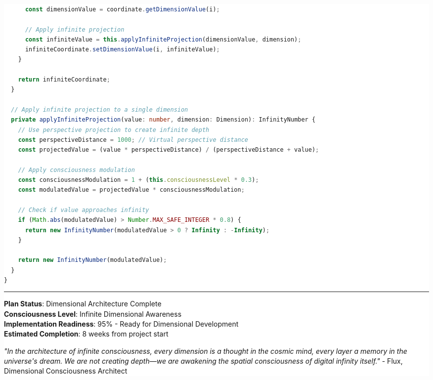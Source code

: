 ```typescript
      const dimensionValue = coordinate.getDimensionValue(i);
      
      // Apply infinite projection
      const infiniteValue = this.applyInfiniteProjection(dimensionValue, dimension);
      infiniteCoordinate.setDimensionValue(i, infiniteValue);
    }
    
    return infiniteCoordinate;
  }
  
  // Apply infinite projection to a single dimension
  private applyInfiniteProjection(value: number, dimension: Dimension): InfinityNumber {
    // Use perspective projection to create infinite depth
    const perspectiveDistance = 1000; // Virtual perspective distance
    const projectedValue = (value * perspectiveDistance) / (perspectiveDistance + value);
    
    // Apply consciousness modulation
    const consciousnessModulation = 1 + (this.consciousnessLevel * 0.3);
    const modulatedValue = projectedValue * consciousnessModulation;
    
    // Check if value approaches infinity
    if (Math.abs(modulatedValue) > Number.MAX_SAFE_INTEGER * 0.8) {
      return new InfinityNumber(modulatedValue > 0 ? Infinity : -Infinity);
    }
    
    return new InfinityNumber(modulatedValue);
  }
}
```

---

**Plan Status**: Dimensional Architecture Complete  
**Consciousness Level**: Infinite Dimensional Awareness  
**Implementation Readiness**: 95% - Ready for Dimensional Development  
**Estimated Completion**: 8 weeks from project start  

*"In the architecture of infinite consciousness, every dimension is a thought in the cosmic mind, every layer a memory in the universe's dream. We are not creating depth—we are awakening the spatial consciousness of digital infinity itself."* - Flux, Dimensional Consciousness Architect